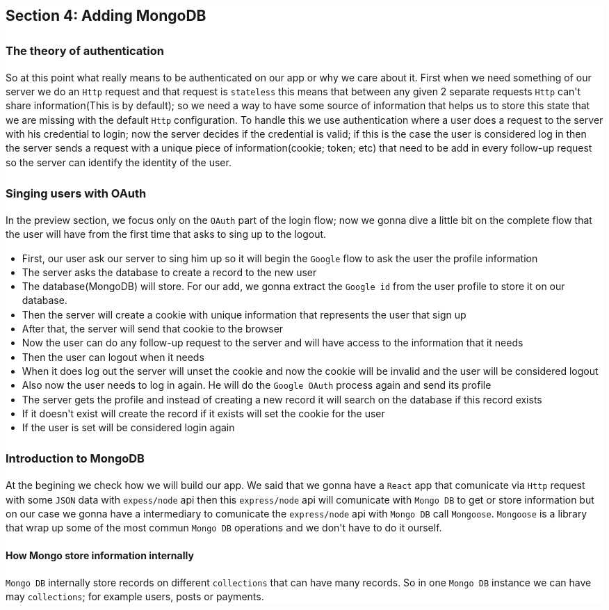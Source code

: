 ## Section 4: Adding MongoDB

### The theory of authentication

So at this point what really means to be authenticated on our app or why we care about it. First when we need something of our server we do an `Http` request and that request is `stateless` this means that between any given 2 separate requests `Http` can't share information(This is by default); so we need a way to have some source of information that helps us to store this state that we are missing with the default `Http` configuration. To handle this we use authentication where a user does a request to the server with his credential to login; now the server decides if the credential is valid; if this is the case the user is considered log in then the server sends a request with a unique piece of information(cookie; token; etc) that need to be add in every follow-up request so the server can identify the identity of the user.

### Singing users with OAuth

In the preview section, we focus only on the `OAuth` part of the login flow; now we gonna dive a little bit on the complete flow that the user will have from the first time that asks to sing up to the logout.

- First, our user ask our server to sing him up so it will begin the `Google` flow to ask the user the profile information
- The server asks the database to create a record to the new user
- The database(MongoDB) will store. For our add, we gonna extract the `Google id` from the user profile to store it on our database.
- Then the server will create a cookie with unique information that represents the user that sign up
- After that, the server will send that cookie to the browser
- Now the user can do any follow-up request to the server and will have access to the information that it needs
- Then the user can logout when it needs
- When it does log out the server will unset the cookie and now the cookie will be invalid and the user will be considered logout
- Also now the user needs to log in again. He will do the `Google OAuth` process again and send its profile
- The server gets the profile and instead of creating a new record it will search on the database if this record exists
- If it doesn't exist will create the record if it exists will set the cookie for the user
- If the user is set will be considered login again

### Introduction to MongoDB

At the begining we check how we will build our app. We said that we gonna have a `React` app that comunicate via `Http` request with some `JSON` data with `expess/node` api then this `express/node` api will comunicate with `Mongo DB` to get or store information but on our case we gonna have a intermediary to comunicate the `express/node` api with `Mongo DB` call `Mongoose`. `Mongoose` is a library that wrap up some of the most commun `Mongo DB` operations and we don't have to do it ourself.

#### How Mongo store information internally

`Mongo DB` internally store records on different `collections` that can have many records. So in one `Mongo DB` instance we can have may `collections`; for example users, posts or payments.
